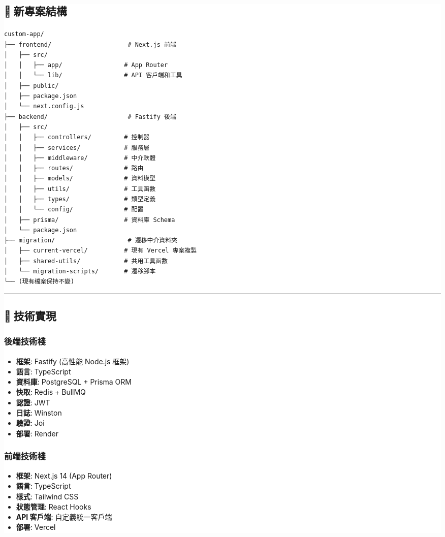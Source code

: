 
## 📁 新專案結構

```
custom-app/
├── frontend/                     # Next.js 前端
│   ├── src/
│   │   ├── app/                 # App Router
│   │   └── lib/                 # API 客戶端和工具
│   ├── public/
│   ├── package.json
│   └── next.config.js
├── backend/                      # Fastify 後端
│   ├── src/
│   │   ├── controllers/         # 控制器
│   │   ├── services/            # 服務層
│   │   ├── middleware/          # 中介軟體
│   │   ├── routes/              # 路由
│   │   ├── models/              # 資料模型
│   │   ├── utils/               # 工具函數
│   │   ├── types/               # 類型定義
│   │   └── config/              # 配置
│   ├── prisma/                  # 資料庫 Schema
│   └── package.json
├── migration/                    # 遷移中介資料夾
│   ├── current-vercel/          # 現有 Vercel 專案複製
│   ├── shared-utils/            # 共用工具函數
│   └── migration-scripts/       # 遷移腳本
└── (現有檔案保持不變)
```

---

## 🔧 技術實現

### 後端技術棧
- **框架**: Fastify (高性能 Node.js 框架)
- **語言**: TypeScript
- **資料庫**: PostgreSQL + Prisma ORM
- **快取**: Redis + BullMQ
- **認證**: JWT
- **日誌**: Winston
- **驗證**: Joi
- **部署**: Render

### 前端技術棧
- **框架**: Next.js 14 (App Router)
- **語言**: TypeScript
- **樣式**: Tailwind CSS
- **狀態管理**: React Hooks
- **API 客戶端**: 自定義統一客戶端
- **部署**: Vercel

